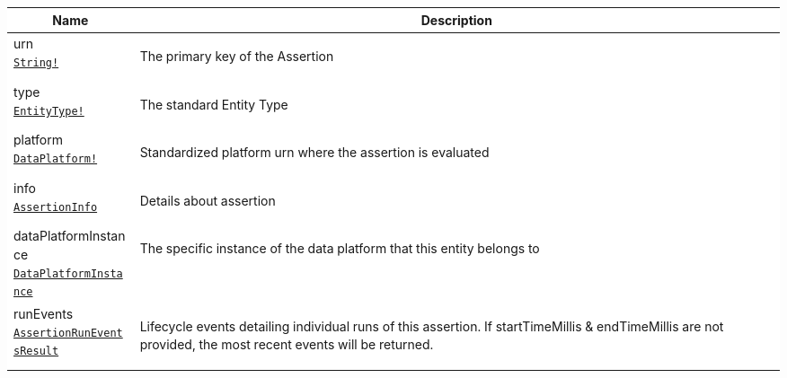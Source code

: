 <table>
<thead><tr><th>Name</th><th>Description</th></tr></thead>
<tbody>
<tr>
<td>
urn<br />
<a href="/docs/graphql/scalars#string"><code>String!</code></a>
</td>
<td>
<p>The primary key of the Assertion</p>
</td>
</tr>
<tr>
<td>
type<br />
<a href="/docs/graphql/enums#entitytype"><code>EntityType!</code></a>
</td>
<td>
<p>The standard Entity Type</p>
</td>
</tr>
<tr>
<td>
platform<br />
<a href="/docs/graphql/objects#dataplatform"><code>DataPlatform!</code></a>
</td>
<td>
<p>Standardized platform urn where the assertion is evaluated</p>
</td>
</tr>
<tr>
<td>
info<br />
<a href="/docs/graphql/objects#assertioninfo"><code>AssertionInfo</code></a>
</td>
<td>
<p>Details about assertion</p>
</td>
</tr>
<tr>
<td>
dataPlatformInstance<br />
<a href="/docs/graphql/objects#dataplatforminstance"><code>DataPlatformInstance</code></a>
</td>
<td>
<p>The specific instance of the data platform that this entity belongs to</p>
</td>
</tr>
<tr>
<td>
runEvents<br />
<a href="/docs/graphql/objects#assertionruneventsresult"><code>AssertionRunEventsResult</code></a>
</td>
<td>
<p>Lifecycle events detailing individual runs of this assertion. If startTimeMillis &amp; endTimeMillis are not provided, the most
recent events will be returned.</p>
